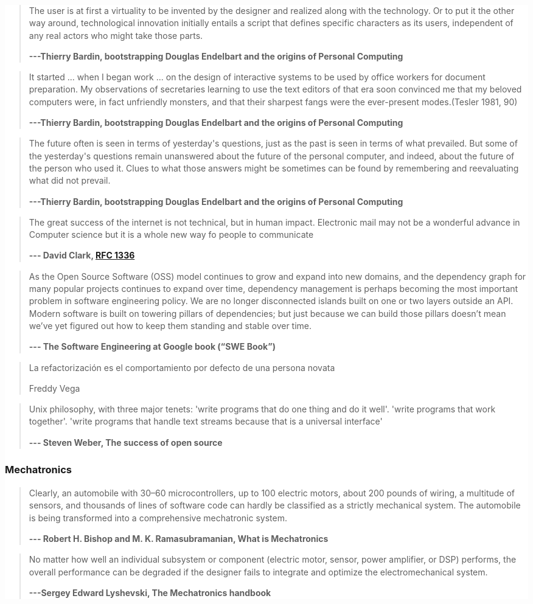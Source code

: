 > The user is at first a virtuality to be invented by the designer and realized along with the technology. Or to put it the other way around, technological innovation initially entails a script that defines specific characters as its users, independent of any real actors who might take those parts.
>
> __---Thierry Bardin, bootstrapping Douglas Endelbart and the origins of Personal Computing__

> It started ... when I began work ... on the design of interactive systems to be used by office workers for document preparation. My observations of secretaries learning to use the text editors of that era soon convinced me that my beloved computers were, in fact unfriendly monsters, and that their sharpest fangs were the ever-present modes.(Tesler 1981, 90)
> 
> __---Thierry Bardin, bootstrapping Douglas Endelbart and the origins of Personal Computing__

> The future often is seen in terms of yesterday's questions, just as the past is seen in terms of what prevailed. But some of the yesterday's questions remain unanswered about the future of the personal computer, and indeed, about the future of the person who used it. Clues to what those answers might be sometimes can be found by remembering and reevaluating what did not prevail.
> 
> __---Thierry Bardin, bootstrapping Douglas Endelbart and the origins of Personal Computing__



> The great success of the internet is not technical, but in human impact. Electronic mail may not be a wonderful advance in Computer science but it is a whole new way fo people to communicate
> 
> __--- David Clark, [RFC 1336](https://datatracker.ietf.org/doc/html/rfc1336)__

> As the Open Source Software (OSS) model continues  to grow and expand into new domains, and the dependency graph for many popular projects continues to expand over time, dependency management is perhaps becoming the most important problem in software engineering policy. We are no longer disconnected islands built on one or two layers outside an API. Modern software is built on towering pillars of dependencies; but just because we can build those pillars doesn’t mean we’ve yet figured out how to keep them standing and stable over time.
>
> __--- The Software Engineering at Google book (“SWE Book”)__

> La refactorización es el comportamiento por defecto de una persona novata
>
> Freddy Vega

> Unix philosophy, with three major tenets: 'write programs that do one thing and do it well'. 'write programs that work together'. 'write programs that handle text streams because that is a universal interface'
>
> __--- Steven Weber, The success of open source__
### Mechatronics
> Clearly, an automobile with 30–60 microcontrollers, up to 100 electric motors, about 200 pounds of wiring, a multitude of sensors, and thousands of lines of software code can hardly be classified as a strictly mechanical system. The automobile is being transformed into a comprehensive mechatronic system.
>
> __--- Robert H. Bishop and M. K. Ramasubramanian, What is Mechatronics__

> No matter how well an individual subsystem or component (electric motor, sensor, power amplifier, or DSP) performs, the overall performance can be degraded if the designer fails to integrate and optimize the electromechanical system. 
>
> __---Sergey Edward Lyshevski, The Mechatronics handbook__
